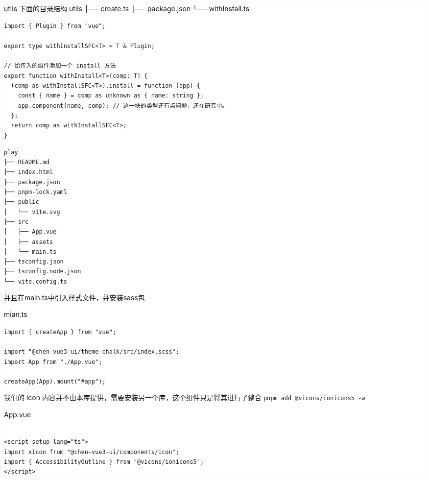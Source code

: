 utils 下面的目录结构
utils
├── create.ts
├── package.json
└── withInstall.ts

```
import { Plugin } from "vue";

export type withInstallSFC<T> = T & Plugin;

// 给传入的组件添加一个 install 方法
export function withInstall<T>(comp: T) {
  (comp as withInstallSFC<T>).install = function (app) {
    const { name } = comp as unknown as { name: string };
    app.component(name, comp); // 这一块的类型还有点问题，还在研究中。
  };
  return comp as withInstallSFC<T>;
}
```
```
play
├── README.md
├── index.html
├── package.json
├── pnpm-lock.yaml
├── public
│   └── vite.svg
├── src
│   ├── App.vue
│   ├── assets
│   └── main.ts
├── tsconfig.json
├── tsconfig.node.json
└── vite.config.ts
```
并且在main.ts中引入样式文件，并安装sass包

mian.ts
```
import { createApp } from "vue";

import "@chen-vue3-ui/theme-chalk/src/index.scss";
import App from "./App.vue";

createApp(App).mount("#app");
```
我们的 icon 内容并不由本库提供，需要安装另一个库，这个组件只是将其进行了整合
```pnpm add @vicons/ionicons5 -w```

App.vue
```

<script setup lang="ts">
import xIcon from "@chen-vue3-ui/components/icon";
import { AccessibilityOutline } from "@vicons/ionicons5";
</script>
